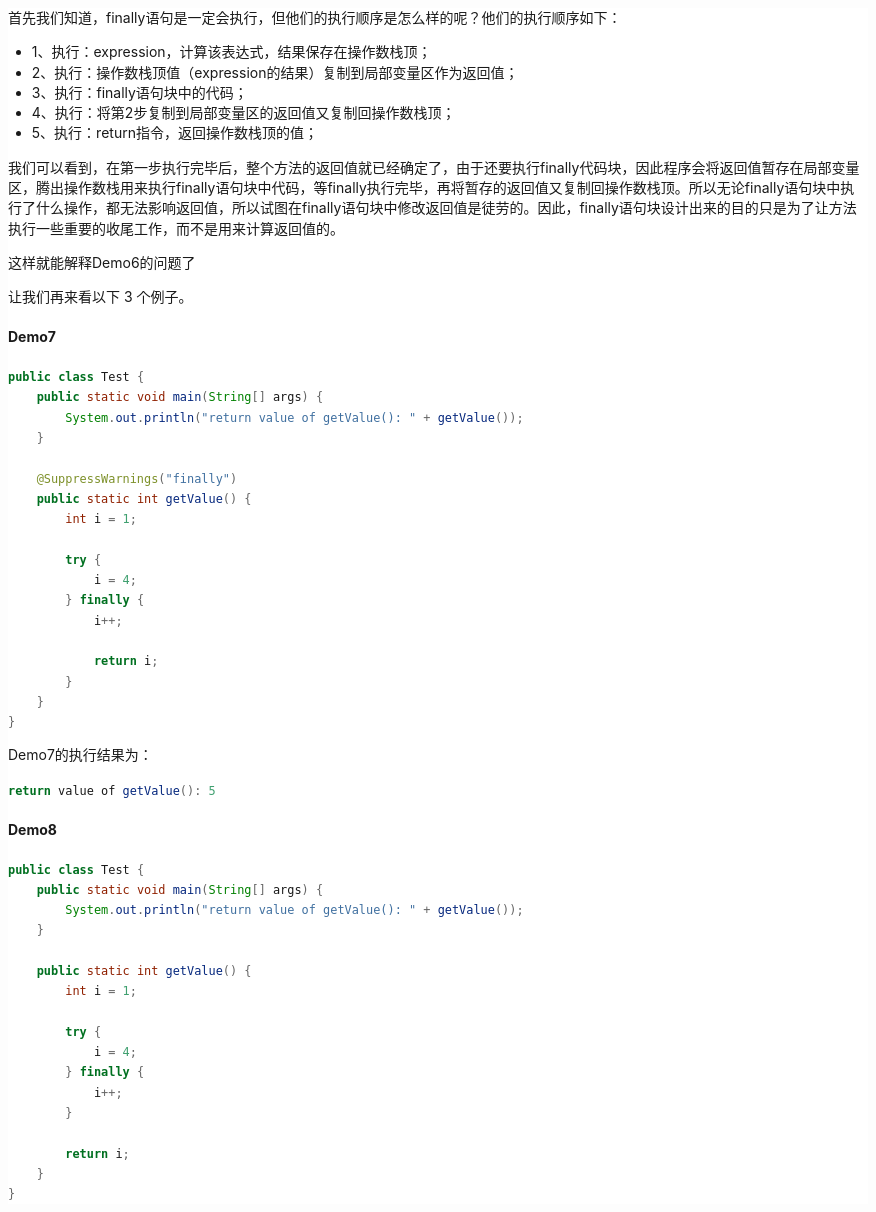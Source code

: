 首先我们知道，finally语句是一定会执行，但他们的执行顺序是怎么样的呢？他们的执行顺序如下：

+ 1、执行：expression，计算该表达式，结果保存在操作数栈顶；
+ 2、执行：操作数栈顶值（expression的结果）复制到局部变量区作为返回值；
+ 3、执行：finally语句块中的代码；
+ 4、执行：将第2步复制到局部变量区的返回值又复制回操作数栈顶；
+ 5、执行：return指令，返回操作数栈顶的值；

我们可以看到，在第一步执行完毕后，整个方法的返回值就已经确定了，由于还要执行finally代码块，因此程序会将返回值暂存在局部变量区，腾出操作数栈用来执行finally语句块中代码，等finally执行完毕，再将暂存的返回值又复制回操作数栈顶。所以无论finally语句块中执行了什么操作，都无法影响返回值，所以试图在finally语句块中修改返回值是徒劳的。因此，finally语句块设计出来的目的只是为了让方法执行一些重要的收尾工作，而不是用来计算返回值的。

这样就能解释Demo6的问题了

让我们再来看以下 3 个例子。

#### Demo7

```java
public class Test {
    public static void main(String[] args) {
        System.out.println("return value of getValue(): " + getValue());
    }

    @SuppressWarnings("finally")
    public static int getValue() {
        int i = 1;

        try {
            i = 4;
        } finally {
            i++;

            return i;
        }
    }
}
```

Demo7的执行结果为：

```java
return value of getValue(): 5
```

#### Demo8

```java
public class Test {
    public static void main(String[] args) {
        System.out.println("return value of getValue(): " + getValue());
    }

    public static int getValue() {
        int i = 1;

        try {
            i = 4;
        } finally {
            i++;
        }

        return i;
    }
}
```
